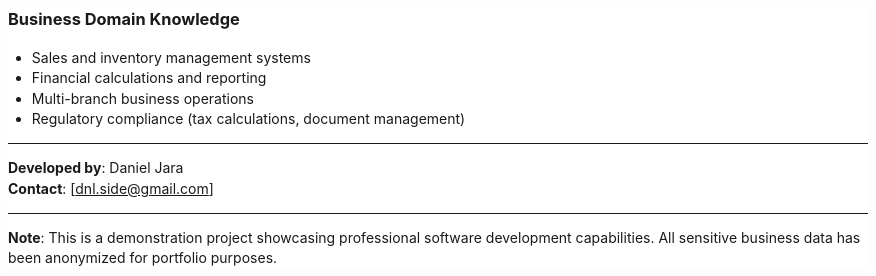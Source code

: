 ### Business Domain Knowledge
- Sales and inventory management systems
- Financial calculations and reporting
- Multi-branch business operations
- Regulatory compliance (tax calculations, document management)


---

**Developed by**: Daniel Jara  
**Contact**: [dnl.side@gmail.com]

---


**Note**: This is a demonstration project showcasing professional software development capabilities. All sensitive business data has been anonymized for portfolio purposes.
